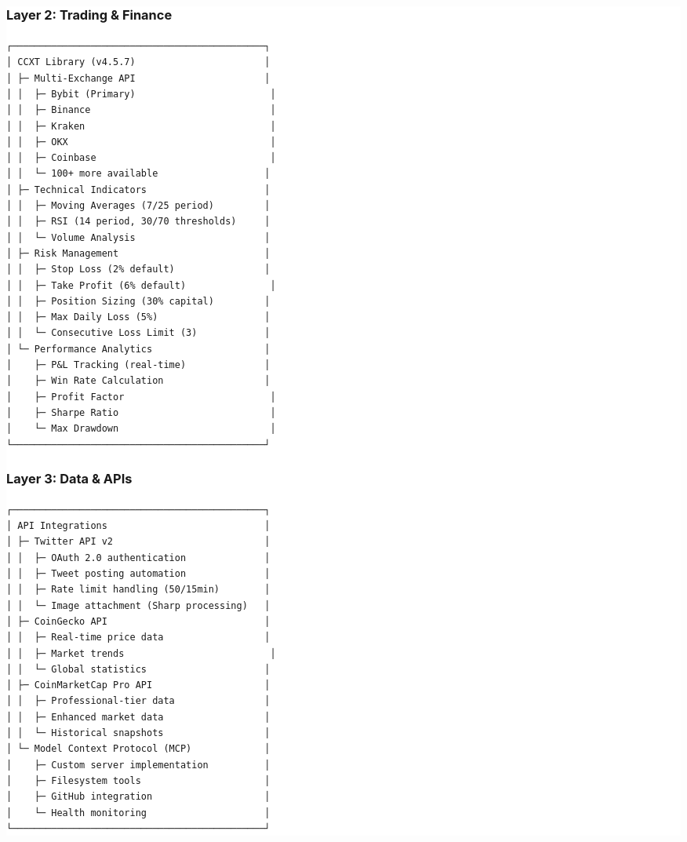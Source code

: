 ### **Layer 2: Trading & Finance**
```
┌─────────────────────────────────────────────┐
│ CCXT Library (v4.5.7)                       │
│ ├─ Multi-Exchange API                       │
│ │  ├─ Bybit (Primary)                        │
│ │  ├─ Binance                                │
│ │  ├─ Kraken                                 │
│ │  ├─ OKX                                    │
│ │  ├─ Coinbase                               │
│ │  └─ 100+ more available                   │
│ ├─ Technical Indicators                     │
│ │  ├─ Moving Averages (7/25 period)         │
│ │  ├─ RSI (14 period, 30/70 thresholds)     │
│ │  └─ Volume Analysis                       │
│ ├─ Risk Management                          │
│ │  ├─ Stop Loss (2% default)                │
│ │  ├─ Take Profit (6% default)               │
│ │  ├─ Position Sizing (30% capital)         │
│ │  ├─ Max Daily Loss (5%)                   │
│ │  └─ Consecutive Loss Limit (3)            │
│ └─ Performance Analytics                    │
│    ├─ P&L Tracking (real-time)              │
│    ├─ Win Rate Calculation                  │
│    ├─ Profit Factor                          │
│    ├─ Sharpe Ratio                           │
│    └─ Max Drawdown                           │
└─────────────────────────────────────────────┘
```

### **Layer 3: Data & APIs**
```
┌─────────────────────────────────────────────┐
│ API Integrations                            │
│ ├─ Twitter API v2                           │
│ │  ├─ OAuth 2.0 authentication              │
│ │  ├─ Tweet posting automation              │
│ │  ├─ Rate limit handling (50/15min)        │
│ │  └─ Image attachment (Sharp processing)   │
│ ├─ CoinGecko API                            │
│ │  ├─ Real-time price data                  │
│ │  ├─ Market trends                          │
│ │  └─ Global statistics                     │
│ ├─ CoinMarketCap Pro API                    │
│ │  ├─ Professional-tier data                │
│ │  ├─ Enhanced market data                  │
│ │  └─ Historical snapshots                  │
│ └─ Model Context Protocol (MCP)             │
│    ├─ Custom server implementation          │
│    ├─ Filesystem tools                      │
│    ├─ GitHub integration                    │
│    └─ Health monitoring                     │
└─────────────────────────────────────────────┘
```
